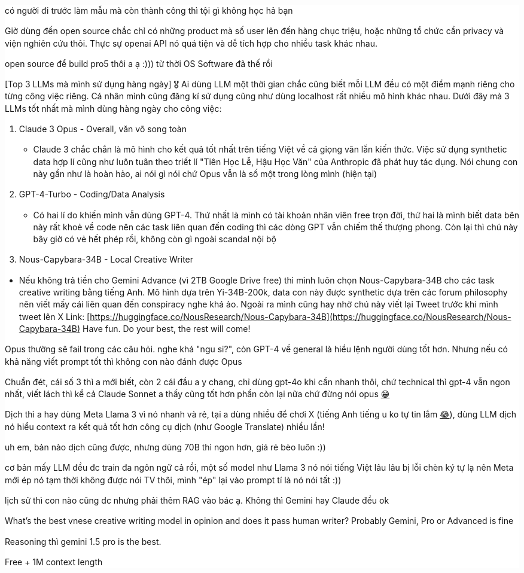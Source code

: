 có người đi trước làm mẫu mà còn thành công thì tội gì không học hả bạn

Giờ dùng đến open source chắc chỉ có những product mà số user lên đến hàng chục triệu, hoặc những tổ chức cần privacy và viện nghiên cứu thôi. Thực sự openai API nó quá tiện và dễ tích hợp cho nhiều task khác nhau.

open source để build pro5 thôi a ạ :))) từ thời OS Software đã thế rồi

[Top 3 LLMs mà mình sử dụng hàng ngày] 🎖 Ai dùng LLM một thời gian chắc cũng biết mỗi LLM đều có một điểm mạnh riêng cho từng công việc riêng. Cá nhân mình cũng đăng kí sử dụng cũng như dùng localhost rất nhiều mô hình khác nhau. Dưới đây mà 3 LLMs tốt nhất mà mình dùng hàng ngày cho công việc:

1. Claude 3 Opus - Overall, văn võ song toàn
    
    - Claude 3 chắc chắn là mô hình cho kết quả tốt nhất trên tiếng Việt về cả giọng văn lẫn kiến thức. Việc sử dụng synthetic data hợp lí cũng như luôn tuân theo triết lí "Tiên Học Lễ, Hậu Học Văn" của Anthropic đã phát huy tác dụng. Nói chung con này gần như là hoàn hảo, ai nói gì nói chứ Opus vẫn là số một trong lòng mình (hiện tại)
2. GPT-4-Turbo - Coding/Data Analysis
    
    - Có hai lí do khiến mình vẫn dùng GPT-4. Thứ nhất là mình có tài khoản nhân viên free trọn đời, thứ hai là mình biết data bên này rất khoẻ về code nên các task liên quan đến coding thì các dòng GPT vẫn chiếm thế thượng phong. Còn lại thì chú này bây giờ có vẻ hết phép rồi, không còn gì ngoài scandal nội bộ
3. Nous-Capybara-34B - Local Creative Writer
    

- Nếu không trả tiền cho Gemini Advance (vì 2TB Google Drive free) thì mình luôn chọn Nous-Capybara-34B cho các task creative writing bằng tiếng Anh. Mô hình dựa trên Yi-34B-200k, data con này được synthetic dựa trên các forum philosophy nên viết mấy cái liên quan đến conspiracy nghe khá ảo. Ngoài ra mình cũng hay nhờ chú này viết lại Tweet trước khi mình tweet lên X Link: [https://huggingface.co/NousResearch/Nous-Capybara-34B](https://huggingface.co/NousResearch/Nous-Capybara-34B) Have fun. Do your best, the rest will come!

Opus thường sẽ fail trong các câu hỏi. nghe khá "ngu si?", còn GPT-4 về general là hiểu lệnh người dùng tốt hơn. Nhưng nếu có khả năng viết prompt tốt thì không con nào đánh được Opus

Chuẩn đét, cái số 3 thì a mới biết, còn 2 cái đầu a y chang, chỉ dùng gpt-4o khi cần nhanh thôi, chứ technical thì gpt-4 vẫn ngon nhất, viết lách thì kể cả Claude Sonnet a thấy cũng tốt hơn phần còn lại nữa chứ đừng nói opus [😁](https://static.xx.fbcdn.net/images/emoji.php/v9/t4f/1/16/1f601.png)

Dịch thì a hay dùng Meta Llama 3 vì nó nhanh và rẻ, tại a dùng nhiều để chơi X (tiếng Anh tiếng u ko tự tin lắm [😂](https://static.xx.fbcdn.net/images/emoji.php/v9/td0/1/16/1f602.png)), dùng LLM dịch nó hiểu context ra kết quả tốt hơn công cụ dịch (như Google Translate) nhiều lần!

uh em, bản nào dịch cũng được, nhưng dùng 70B thì ngon hơn, giá rẻ bèo luôn :))

cơ bản mấy LLM đều đc train đa ngôn ngữ cả rồi, một số model như Llama 3 nó nói tiếng Việt lâu lâu bị lỗi chèn ký tự lạ nên Meta mới ép nó tạm thời không được nói TV thôi, mình "ép" lại vào prompt tí là nó nói tất :))

lịch sử thì con nào cũng dc nhưng phải thêm RAG vào bác ạ. Không thì Gemini hay Claude đều ok

What’s the best vnese creative writing model in opinion and does it pass human writer? Probably Gemini, Pro or Advanced is fine

Reasoning thì gemini 1.5 pro is the best.

Free + 1M context length
